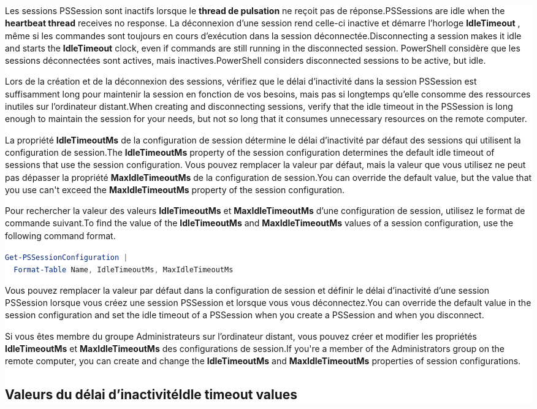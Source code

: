 <span data-ttu-id="85e30-197">Les sessions PSSession sont inactifs lorsque le **thread de pulsation** ne reçoit pas de réponse.</span><span class="sxs-lookup"><span data-stu-id="85e30-197">PSSessions are idle when the **heartbeat thread** receives no response.</span></span>
<span data-ttu-id="85e30-198">La déconnexion d’une session rend celle-ci inactive et démarre l’horloge **IdleTimeout** , même si les commandes sont toujours en cours d’exécution dans la session déconnectée.</span><span class="sxs-lookup"><span data-stu-id="85e30-198">Disconnecting a session makes it idle and starts the **IdleTimeout** clock, even if commands are still running in the disconnected session.</span></span> <span data-ttu-id="85e30-199">PowerShell considère que les sessions déconnectées sont actives, mais inactives.</span><span class="sxs-lookup"><span data-stu-id="85e30-199">PowerShell considers disconnected sessions to be active, but idle.</span></span>

<span data-ttu-id="85e30-200">Lors de la création et de la déconnexion des sessions, vérifiez que le délai d’inactivité dans la session PSSession est suffisamment long pour maintenir la session en fonction de vos besoins, mais pas si longtemps qu’elle consomme des ressources inutiles sur l’ordinateur distant.</span><span class="sxs-lookup"><span data-stu-id="85e30-200">When creating and disconnecting sessions, verify that the idle timeout in the PSSession is long enough to maintain the session for your needs, but not so long that it consumes unnecessary resources on the remote computer.</span></span>

<span data-ttu-id="85e30-201">La propriété **IdleTimeoutMs** de la configuration de session détermine le délai d’inactivité par défaut des sessions qui utilisent la configuration de session.</span><span class="sxs-lookup"><span data-stu-id="85e30-201">The **IdleTimeoutMs** property of the session configuration determines the default idle timeout of sessions that use the session configuration.</span></span> <span data-ttu-id="85e30-202">Vous pouvez remplacer la valeur par défaut, mais la valeur que vous utilisez ne peut pas dépasser la propriété **MaxIdleTimeoutMs** de la configuration de session.</span><span class="sxs-lookup"><span data-stu-id="85e30-202">You can override the default value, but the value that you use can't exceed the **MaxIdleTimeoutMs** property of the session configuration.</span></span>

<span data-ttu-id="85e30-203">Pour rechercher la valeur des valeurs **IdleTimeoutMs** et **MaxIdleTimeoutMs** d’une configuration de session, utilisez le format de commande suivant.</span><span class="sxs-lookup"><span data-stu-id="85e30-203">To find the value of the **IdleTimeoutMs** and **MaxIdleTimeoutMs** values of a session configuration, use the following command format.</span></span>

```powershell
Get-PSSessionConfiguration |
  Format-Table Name, IdleTimeoutMs, MaxIdleTimeoutMs
```

<span data-ttu-id="85e30-204">Vous pouvez remplacer la valeur par défaut dans la configuration de session et définir le délai d’inactivité d’une session PSSession lorsque vous créez une session PSSession et lorsque vous vous déconnectez.</span><span class="sxs-lookup"><span data-stu-id="85e30-204">You can override the default value in the session configuration and set the idle timeout of a PSSession when you create a PSSession and when you disconnect.</span></span>

<span data-ttu-id="85e30-205">Si vous êtes membre du groupe Administrateurs sur l’ordinateur distant, vous pouvez créer et modifier les propriétés **IdleTimeoutMs** et **MaxIdleTimeoutMs** des configurations de session.</span><span class="sxs-lookup"><span data-stu-id="85e30-205">If you're a member of the Administrators group on the remote computer, you can create and change the **IdleTimeoutMs** and **MaxIdleTimeoutMs** properties of session configurations.</span></span>

## <a name="idle-timeout-values"></a><span data-ttu-id="85e30-206">Valeurs du délai d’inactivité</span><span class="sxs-lookup"><span data-stu-id="85e30-206">Idle timeout values</span></span>
